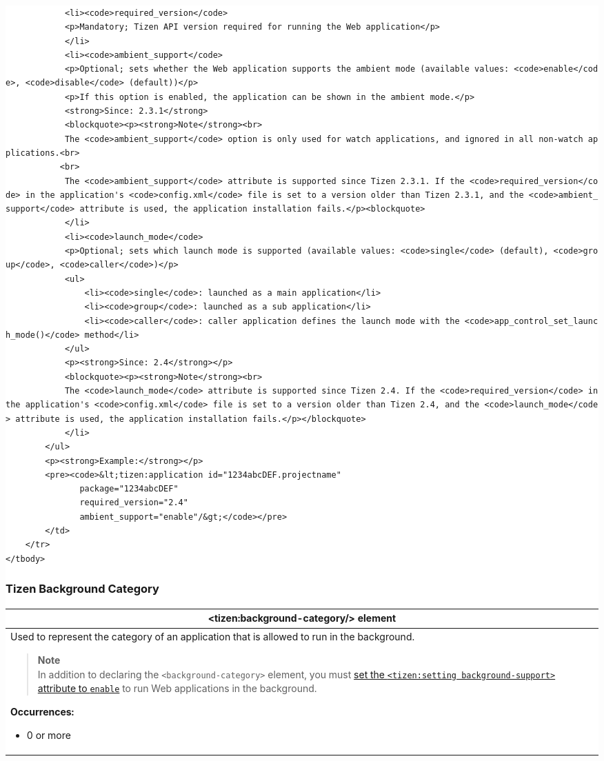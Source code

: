 				<li><code>required_version</code>
				<p>Mandatory; Tizen API version required for running the Web application</p>
				</li>
				<li><code>ambient_support</code>
				<p>Optional; sets whether the Web application supports the ambient mode (available values: <code>enable</code>, <code>disable</code> (default))</p>
				<p>If this option is enabled, the application can be shown in the ambient mode.</p>
				<strong>Since: 2.3.1</strong>
				<blockquote><p><strong>Note</strong><br>
                The <code>ambient_support</code> option is only used for watch applications, and ignored in all non-watch applications.<br>
               <br>
				The <code>ambient_support</code> attribute is supported since Tizen 2.3.1. If the <code>required_version</code> in the application's <code>config.xml</code> file is set to a version older than Tizen 2.3.1, and the <code>ambient_support</code> attribute is used, the application installation fails.</p><blockquote>
				</li>
				<li><code>launch_mode</code>
				<p>Optional; sets which launch mode is supported (available values: <code>single</code> (default), <code>group</code>, <code>caller</code>)</p>
				<ul>
					<li><code>single</code>: launched as a main application</li>
					<li><code>group</code>: launched as a sub application</li>
					<li><code>caller</code>: caller application defines the launch mode with the <code>app_control_set_launch_mode()</code> method</li>
				</ul>
				<p><strong>Since: 2.4</strong></p>
				<blockquote><p><strong>Note</strong><br>
                The <code>launch_mode</code> attribute is supported since Tizen 2.4. If the <code>required_version</code> in the application's <code>config.xml</code> file is set to a version older than Tizen 2.4, and the <code>launch_mode</code> attribute is used, the application installation fails.</p></blockquote>
				</li>
			</ul>
			<p><strong>Example:</strong></p>
			<pre><code>&lt;tizen:application id="1234abcDEF.projectname"
                   package="1234abcDEF"
                   required_version="2.4"
                   ambient_support="enable"/&gt;</code></pre>
			</td>
		</tr>
	</tbody>
</table>

<a name="ww_bg_category"></a>
### Tizen Background Category

<table>
	<thead>
		<tr>
			<th>&lt;tizen:background-category/&gt; element</th>
		</tr>
		</thead>
		<tbody>
		<tr>
			<td>Used to represent the category of an application that is allowed to run in the background.
			<blockquote><p><strong>Note</strong><br>
            In addition to declaring the <code>&lt;background-category&gt;</code> element, you must <a href="#ww_setting">set the <code>&lt;tizen:setting background-support&gt;</code> attribute to <code>enable</code></a> to run Web applications in the background.</p></blockquote>
			<p><strong>Occurrences:</strong></p>
			<ul>
				<li>0 or more</li>
			</ul>